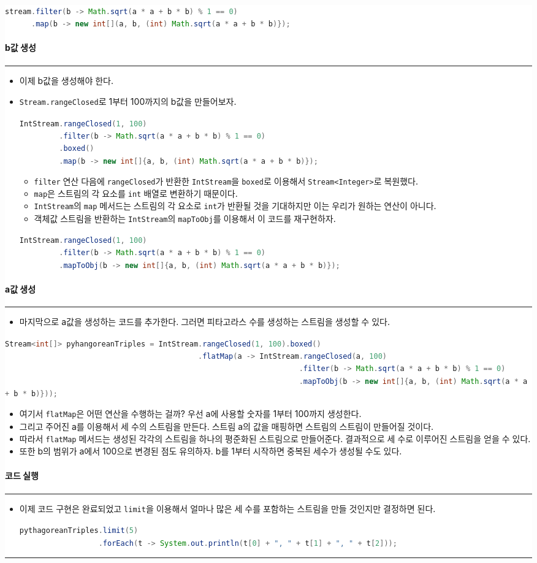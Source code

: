 ```java
stream.filter(b -> Math.sqrt(a * a + b * b) % 1 == 0)
      .map(b -> new int[](a, b, (int) Math.sqrt(a * a + b * b)});
```

#### b값 생성

---

- 이제 b값을 생성해야 한다.
- `Stream.rangeClosed`로 1부터 100까지의 b값을 만들어보자.

    ```java
    IntStream.rangeClosed(1, 100)
             .filter(b -> Math.sqrt(a * a + b * b) % 1 == 0)
             .boxed()
             .map(b -> new int[]{a, b, (int) Math.sqrt(a * a + b * b)});
    ```

    - `filter` 연산 다음에 `rangeClosed`가 반환한 `IntStream`을 `boxed`로 이용해서 `Stream<Integer>`로 복원했다.
    - `map`은 스트림의 각 요소를 `int` 배열로 변환하기 때문이다.
    - `IntStream`의 `map` 메서드는 스트림의 각 요소로 `int`가 반환될 것을 기대하지만 이는 우리가 원하는 연산이 아니다.
    - 객체값 스트림을 반환하는 `IntStream`의 `mapToObj`를 이용해서 이 코드를 재구현하자.

    ```java
    IntStream.rangeClosed(1, 100)
             .filter(b -> Math.sqrt(a * a + b * b) % 1 == 0)
             .mapToObj(b -> new int[]{a, b, (int) Math.sqrt(a * a + b * b)});
    ```


#### a값 생성 

---

- 마지막으로 a값을 생성하는 코드를 추가한다. 그러면 피타고라스 수를 생성하는 스트림을 생성할 수 있다.

```java
Stream<int[]> pyhangoreanTriples = IntStream.rangeClosed(1, 100).boxed()
                                            .flatMap(a -> IntStream.rangeClosed(a, 100)
                                                                   .filter(b -> Math.sqrt(a * a + b * b) % 1 == 0)
                                                                   .mapToObj(b -> new int[]{a, b, (int) Math.sqrt(a * a + b * b)}));
```

- 여기서 `flatMap`은 어떤 연산을 수행하는 걸까? 우선 a에 사용할 숫자를 1부터 100까지 생성한다.
- 그리고 주어진 a를 이용해서 세 수의 스트림을 만든다. 스트림 a의 값을 매핑하면 스트림의 스트림이 만들어질 것이다.
- 따라서 `flatMap` 메서드는 생성된 각각의 스트림을 하나의 평준화된 스트림으로 만들어준다. 결과적으로 세 수로 이루어진 스트림을 얻을 수 있다.
- 또한 b의 범위가 a에서 100으로 변경된 점도 유의하자. b를 1부터 시작하면 중복된 세수가 생성될 수도 있다.

#### 코드 실행

---

- 이제 코드 구현은 완료되었고 `limit`을 이용해서 얼마나 많은 세 수를 포함하는 스트림을 만들 것인지만 결정하면 된다.

    ```java
    pythagoreanTriples.limit(5)
                      .forEach(t -> System.out.println(t[0] + ", " + t[1] + ", " + t[2]));
    ```


---